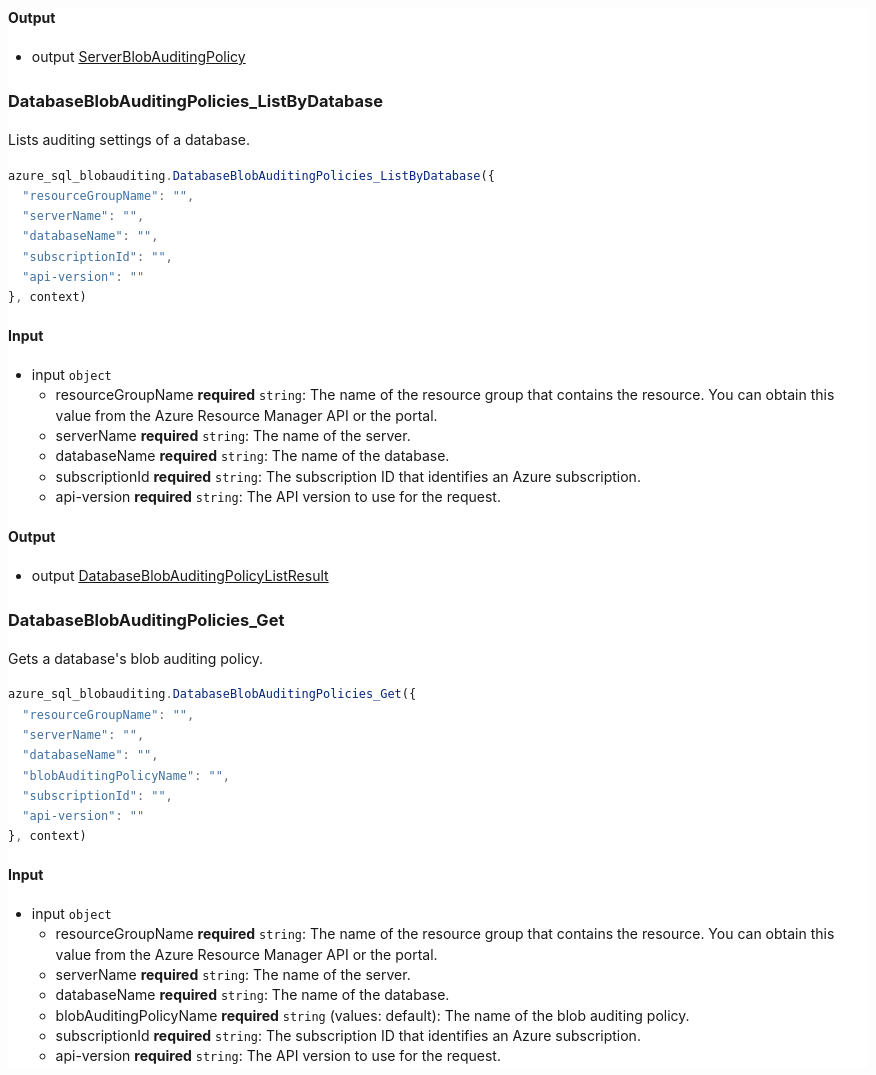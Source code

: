 #### Output
* output [ServerBlobAuditingPolicy](#serverblobauditingpolicy)

### DatabaseBlobAuditingPolicies_ListByDatabase
Lists auditing settings of a database.


```js
azure_sql_blobauditing.DatabaseBlobAuditingPolicies_ListByDatabase({
  "resourceGroupName": "",
  "serverName": "",
  "databaseName": "",
  "subscriptionId": "",
  "api-version": ""
}, context)
```

#### Input
* input `object`
  * resourceGroupName **required** `string`: The name of the resource group that contains the resource. You can obtain this value from the Azure Resource Manager API or the portal.
  * serverName **required** `string`: The name of the server.
  * databaseName **required** `string`: The name of the database.
  * subscriptionId **required** `string`: The subscription ID that identifies an Azure subscription.
  * api-version **required** `string`: The API version to use for the request.

#### Output
* output [DatabaseBlobAuditingPolicyListResult](#databaseblobauditingpolicylistresult)

### DatabaseBlobAuditingPolicies_Get
Gets a database's blob auditing policy.


```js
azure_sql_blobauditing.DatabaseBlobAuditingPolicies_Get({
  "resourceGroupName": "",
  "serverName": "",
  "databaseName": "",
  "blobAuditingPolicyName": "",
  "subscriptionId": "",
  "api-version": ""
}, context)
```

#### Input
* input `object`
  * resourceGroupName **required** `string`: The name of the resource group that contains the resource. You can obtain this value from the Azure Resource Manager API or the portal.
  * serverName **required** `string`: The name of the server.
  * databaseName **required** `string`: The name of the database.
  * blobAuditingPolicyName **required** `string` (values: default): The name of the blob auditing policy.
  * subscriptionId **required** `string`: The subscription ID that identifies an Azure subscription.
  * api-version **required** `string`: The API version to use for the request.
